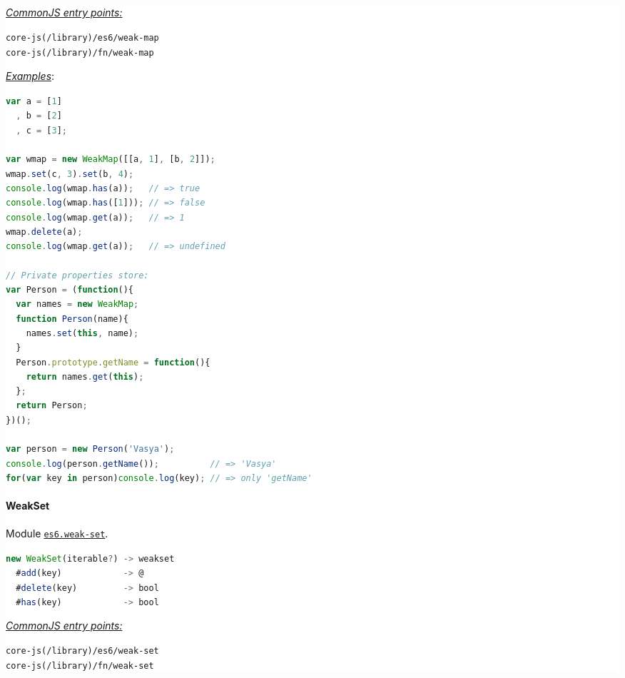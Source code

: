 [*CommonJS entry points:*](#commonjs)

```
core-js(/library)/es6/weak-map
core-js(/library)/fn/weak-map
```

[*Examples*](http://goo.gl/SILXyw):

```js
var a = [1]
  , b = [2]
  , c = [3];

var wmap = new WeakMap([[a, 1], [b, 2]]);
wmap.set(c, 3).set(b, 4);
console.log(wmap.has(a));   // => true
console.log(wmap.has([1])); // => false
console.log(wmap.get(a));   // => 1
wmap.delete(a);
console.log(wmap.get(a));   // => undefined

// Private properties store:
var Person = (function(){
  var names = new WeakMap;
  function Person(name){
    names.set(this, name);
  }
  Person.prototype.getName = function(){
    return names.get(this);
  };
  return Person;
})();

var person = new Person('Vasya');
console.log(person.getName());          // => 'Vasya'
for(var key in person)console.log(key); // => only 'getName'
```

#### WeakSet

Module [`es6.weak-set`](https://github.com/zloirock/core-js/blob/v2.6.12/modules/es6.weak-set.js).

```js
new WeakSet(iterable?) -> weakset
  #add(key)            -> @
  #delete(key)         -> bool
  #has(key)            -> bool
```

[*CommonJS entry points:*](#commonjs)

```
core-js(/library)/es6/weak-set
core-js(/library)/fn/weak-set
```
